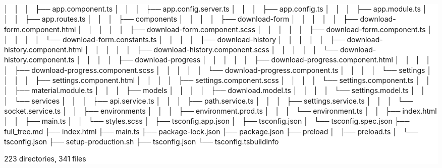 │   │   │   ├── app.component.ts
│   │   │   ├── app.config.server.ts
│   │   │   ├── app.config.ts
│   │   │   ├── app.module.ts
│   │   │   ├── app.routes.ts
│   │   │   ├── components
│   │   │   │   ├── download-form
│   │   │   │   │   ├── download-form.component.html
│   │   │   │   │   ├── download-form.component.scss
│   │   │   │   │   ├── download-form.component.ts
│   │   │   │   │   └── download-form.constants.ts
│   │   │   │   ├── download-history
│   │   │   │   │   ├── download-history.component.html
│   │   │   │   │   ├── download-history.component.scss
│   │   │   │   │   └── download-history.component.ts
│   │   │   │   ├── download-progress
│   │   │   │   │   ├── download-progress.component.html
│   │   │   │   │   ├── download-progress.component.scss
│   │   │   │   │   └── download-progress.component.ts
│   │   │   │   └── settings
│   │   │   │       ├── settings.component.html
│   │   │   │       ├── settings.component.scss
│   │   │   │       └── settings.component.ts
│   │   │   ├── material.module.ts
│   │   │   ├── models
│   │   │   │   ├── download.model.ts
│   │   │   │   └── settings.model.ts
│   │   │   └── services
│   │   │       ├── api.service.ts
│   │   │       ├── path.service.ts
│   │   │       ├── settings.service.ts
│   │   │       └── socket.service.ts
│   │   ├── environments
│   │   │   ├── environment.prod.ts
│   │   │   └── environment.ts
│   │   ├── index.html
│   │   ├── main.ts
│   │   └── styles.scss
│   ├── tsconfig.app.json
│   ├── tsconfig.json
│   └── tsconfig.spec.json
├── full_tree.md
├── index.html
├── main.ts
├── package-lock.json
├── package.json
├── preload
│   ├── preload.ts
│   └── tsconfig.json
├── setup-production.sh
├── tsconfig.json
└── tsconfig.tsbuildinfo

223 directories, 341 files
